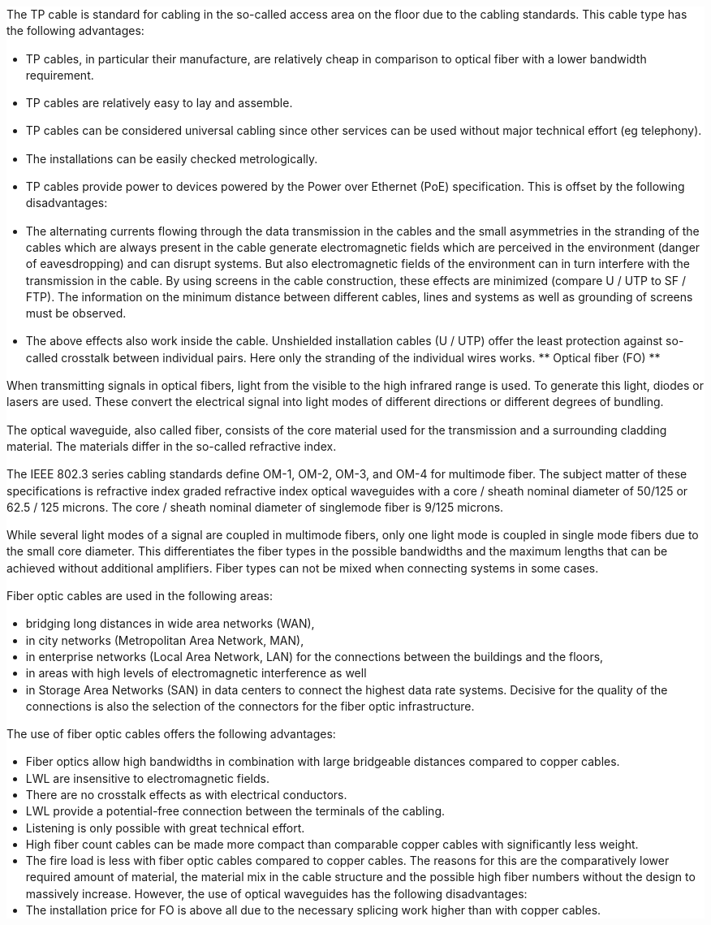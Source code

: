 The TP cable is standard for cabling in the so-called access area on the floor due to the cabling standards. This cable type has the following advantages:

* TP cables, in particular their manufacture, are relatively cheap in comparison to optical fiber with a lower bandwidth requirement.
* TP cables are relatively easy to lay and assemble.
* TP cables can be considered universal cabling since other services can be used without major technical effort (eg telephony).
* The installations can be easily checked metrologically.
* TP cables provide power to devices powered by the Power over Ethernet (PoE) specification.
This is offset by the following disadvantages:

* The alternating currents flowing through the data transmission in the cables and the small asymmetries in the stranding of the cables which are always present in the cable generate electromagnetic fields which are perceived in the environment (danger of eavesdropping) and can disrupt systems. But also electromagnetic fields of the environment can in turn interfere with the transmission in the cable. By using screens in the cable construction, these effects are minimized (compare U / UTP to SF / FTP). The information on the minimum distance between different cables, lines and systems as well as grounding of screens must be observed.
* The above effects also work inside the cable. Unshielded installation cables (U / UTP) offer the least protection against so-called crosstalk between individual pairs. Here only the stranding of the individual wires works.
** Optical fiber (FO) **

When transmitting signals in optical fibers, light from the visible to the high infrared range is used. To generate this light, diodes or lasers are used. These convert the electrical signal into light modes of different directions or different degrees of bundling.

The optical waveguide, also called fiber, consists of the core material used for the transmission and a surrounding cladding material. The materials differ in the so-called refractive index.

The IEEE 802.3 series cabling standards define OM-1, OM-2, OM-3, and OM-4 for multimode fiber. The subject matter of these specifications is refractive index graded refractive index optical waveguides with a core / sheath nominal diameter of 50/125 or 62.5 / 125 microns. The core / sheath nominal diameter of singlemode fiber is 9/125 microns.

While several light modes of a signal are coupled in multimode fibers, only one light mode is coupled in single mode fibers due to the small core diameter. This differentiates the fiber types in the possible bandwidths and the maximum lengths that can be achieved without additional amplifiers. Fiber types can not be mixed when connecting systems in some cases.

Fiber optic cables are used in the following areas:

* bridging long distances in wide area networks (WAN),
* in city networks (Metropolitan Area Network, MAN),
* in enterprise networks (Local Area Network, LAN) for the connections between the buildings and the floors,
* in areas with high levels of electromagnetic interference as well
* in Storage Area Networks (SAN) in data centers to connect the highest data rate systems.
Decisive for the quality of the connections is also the selection of the connectors for the fiber optic infrastructure.

The use of fiber optic cables offers the following advantages:

* Fiber optics allow high bandwidths in combination with large bridgeable distances compared to copper cables.
* LWL are insensitive to electromagnetic fields.
* There are no crosstalk effects as with electrical conductors.
* LWL provide a potential-free connection between the terminals of the cabling.
* Listening is only possible with great technical effort.
* High fiber count cables can be made more compact than comparable copper cables with significantly less weight.
* The fire load is less with fiber optic cables compared to copper cables. The reasons for this are the comparatively lower required amount of material, the material mix in the cable structure and the possible high fiber numbers without the design to massively increase.
However, the use of optical waveguides has the following disadvantages:
* The installation price for FO is above all due to the necessary splicing work higher than with copper cables.